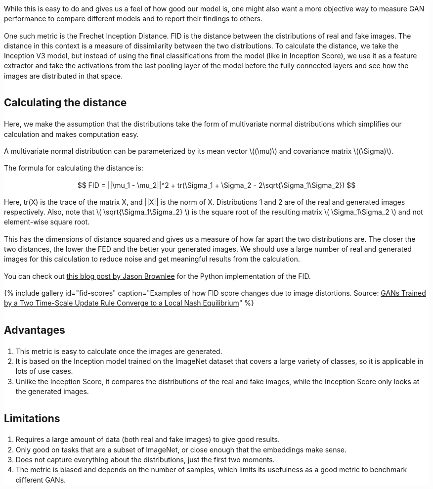 While this is easy to do and gives us a feel of how good our model is, one might also want a more objective way to measure GAN performance to compare different models and to report their findings to others. 

One such metric is the Frechet Inception Distance. FID is the distance between the distributions of real and fake images. The distance in this context is a measure of dissimilarity between the two distributions. To calculate the distance, we take the Inception V3 model, but instead of using the final classifications from the model (like in Inception Score), we use it as a feature extractor and take the activations from the last pooling layer of the model before the fully connected layers and see how the images are distributed in that space.


## Calculating the distance

Here, we make the assumption that the distributions take the form of multivariate normal distributions which simplifies our calculation and makes computation easy.

A multivariate normal distribution can be parameterized by its mean vector \\((\mu)\\) and covariance matrix \\((\Sigma)\\).

The formula for calculating the distance is:

$$ FID = ||\mu_1 - \mu_2||^2 + tr(\Sigma_1 + \Sigma_2 - 2\sqrt{\Sigma_1\Sigma_2})  $$

Here, tr(X) is the trace of the matrix X, and \|\|X\|\| is the norm of X. Distributions 1 and 2 are of the real and generated images respectively. Also, note that \\( \sqrt{\Sigma_1\Sigma_2} \\) is the square root of the resulting matrix \\( \Sigma_1\Sigma_2 \\) and not element-wise square root.

This has the dimensions of distance squared and gives us a measure of how far apart the two distributions are. The closer the two distances, the lower the FED and the better your generated images. We should use a large number of real and generated images for this calculation to reduce noise and get meaningful results from the calculation.

You can check out [this blog post by Jason Brownlee](https://machinelearningmastery.com/how-to-implement-the-frechet-inception-distance-fid-from-scratch/) for the Python implementation of the FID.

{% include gallery id="fid-scores" caption="Examples of how FID score changes due to image distortions. Source: [GANs Trained by a Two Time-Scale Update Rule Converge to a Local Nash Equilibrium](https://arxiv.org/abs/1706.08500)" %}


## Advantages

1. This metric is easy to calculate once the images are generated.
2. It is based on the Inception model trained on the ImageNet dataset that covers a large variety of classes, so it is applicable in lots of use cases.
3. Unlike the Inception Score, it compares the distributions of the real and fake images, while the Inception Score only looks at the generated images.


## Limitations

1. Requires a large amount of data (both real and fake images) to give good results.
2. Only good on tasks that are a subset of ImageNet, or close enough that the embeddings make sense.
3. Does not capture everything about the distributions, just the first two moments.
4. The metric is biased and depends on the number of samples, which limits its usefulness as a good metric to benchmark different GANs.
